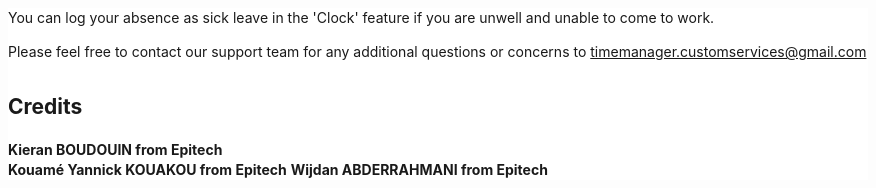 You can log your absence as sick leave in the 'Clock' feature if you are unwell and unable to come to work.

Please feel free to contact our support team for any additional questions or concerns to timemanager.customservices@gmail.com


## Credits
**Kieran BOUDOUIN from Epitech**    
**Kouamé Yannick KOUAKOU from Epitech**
**Wijdan ABDERRAHMANI from Epitech**